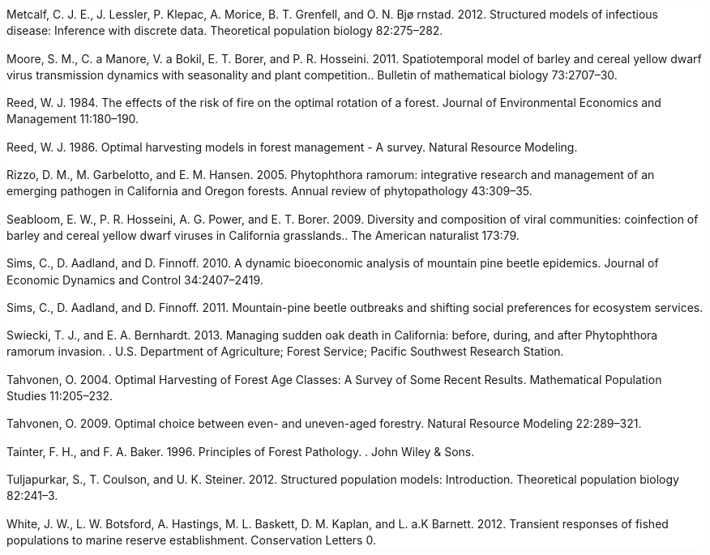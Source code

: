 Metcalf, C. J. E., J. Lessler, P. Klepac, A. Morice, B. T. Grenfell, and
O. N. Bjø rnstad. 2012. Structured models of infectious disease:
Inference with discrete data. Theoretical population biology 82:275–282.

Moore, S. M., C. a Manore, V. a Bokil, E. T. Borer, and P. R. Hosseini.
2011. Spatiotemporal model of barley and cereal yellow dwarf virus
transmission dynamics with seasonality and plant competition.. Bulletin
of mathematical biology 73:2707–30.

Reed, W. J. 1984. The effects of the risk of fire on the optimal
rotation of a forest. Journal of Environmental Economics and Management
11:180–190.

Reed, W. J. 1986. Optimal harvesting models in forest management - A
survey. Natural Resource Modeling.

Rizzo, D. M., M. Garbelotto, and E. M. Hansen. 2005. Phytophthora
ramorum: integrative research and management of an emerging pathogen in
California and Oregon forests. Annual review of phytopathology
43:309–35.

Seabloom, E. W., P. R. Hosseini, A. G. Power, and E. T. Borer. 2009.
Diversity and composition of viral communities: coinfection of barley
and cereal yellow dwarf viruses in California grasslands.. The American
naturalist 173:79.

Sims, C., D. Aadland, and D. Finnoff. 2010. A dynamic bioeconomic
analysis of mountain pine beetle epidemics. Journal of Economic Dynamics
and Control 34:2407–2419.

Sims, C., D. Aadland, and D. Finnoff. 2011. Mountain-pine beetle
outbreaks and shifting social preferences for ecosystem services.

Swiecki, T. J., and E. A. Bernhardt. 2013. Managing sudden oak death in
California: before, during, and after Phytophthora ramorum invasion. .
U.S. Department of Agriculture; Forest Service; Pacific Southwest
Research Station.

Tahvonen, O. 2004. Optimal Harvesting of Forest Age Classes: A Survey of
Some Recent Results. Mathematical Population Studies 11:205–232.

Tahvonen, O. 2009. Optimal choice between even- and uneven-aged
forestry. Natural Resource Modeling 22:289–321.

Tainter, F. H., and F. A. Baker. 1996. Principles of Forest Pathology. .
John Wiley & Sons.

Tuljapurkar, S., T. Coulson, and U. K. Steiner. 2012. Structured
population models: Introduction. Theoretical population biology
82:241–3.

White, J. W., L. W. Botsford, A. Hastings, M. L. Baskett, D. M. Kaplan,
and L. a.K Barnett. 2012. Transient responses of fished populations to
marine reserve establishment. Conservation Letters 0.
